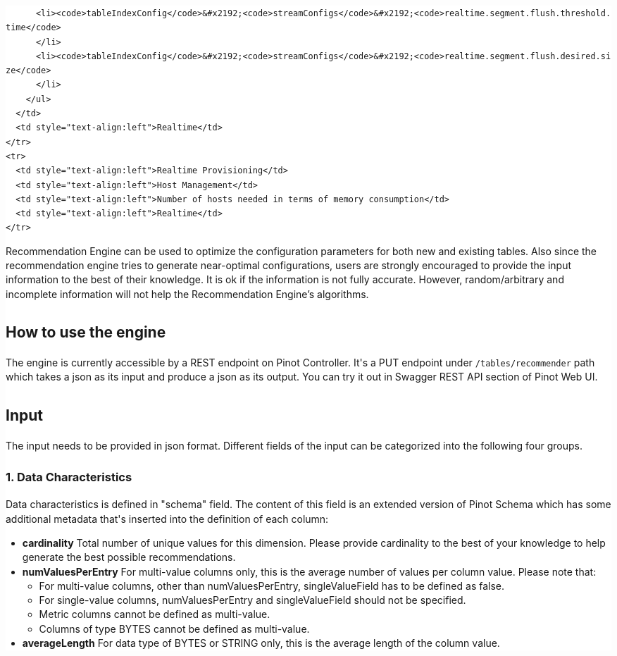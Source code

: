           <li><code>tableIndexConfig</code>&#x2192;<code>streamConfigs</code>&#x2192;<code>realtime.segment.flush.threshold.time</code>
          </li>
          <li><code>tableIndexConfig</code>&#x2192;<code>streamConfigs</code>&#x2192;<code>realtime.segment.flush.desired.size</code>
          </li>
        </ul>
      </td>
      <td style="text-align:left">Realtime</td>
    </tr>
    <tr>
      <td style="text-align:left">Realtime Provisioning</td>
      <td style="text-align:left">Host Management</td>
      <td style="text-align:left">Number of hosts needed in terms of memory consumption</td>
      <td style="text-align:left">Realtime</td>
    </tr>
  </tbody>
</table>

Recommendation Engine can be used to optimize the configuration parameters for both new and existing tables. Also since the recommendation engine tries to generate near-optimal configurations, users are strongly encouraged to provide the input information to the best of their knowledge. It is ok if the information is not fully accurate. However, random/arbitrary and incomplete information will not help the Recommendation Engine’s algorithms.

## How to use the engine

The engine is currently accessible by a REST endpoint on Pinot Controller. It's a PUT endpoint under `/tables/recommender` path which takes a json as its input and produce a json as its output. You can try it out in Swagger REST API section of Pinot Web UI.

## Input

The input needs to be provided in json format. Different fields of the input can be categorized into the following four groups.

### 1. Data Characteristics

Data characteristics is defined in "schema" field. The content of this field is an extended version of Pinot Schema which has some additional metadata that's inserted into the definition of each column:

* **cardinality** Total number of unique values for this dimension. Please provide cardinality to the best of your knowledge to help generate the best possible recommendations.
* **numValuesPerEntry** For multi-value columns only, this is the average number of values per column value. Please note that:
  * For multi-value columns, other than numValuesPerEntry, singleValueField has to be defined as false.
  * For single-value columns, numValuesPerEntry and singleValueField should not be specified.
  * Metric columns cannot be defined as multi-value.
  * Columns of type BYTES cannot be defined as multi-value.
* **averageLength** For data type of BYTES or STRING only, this is the average length of the column value.

